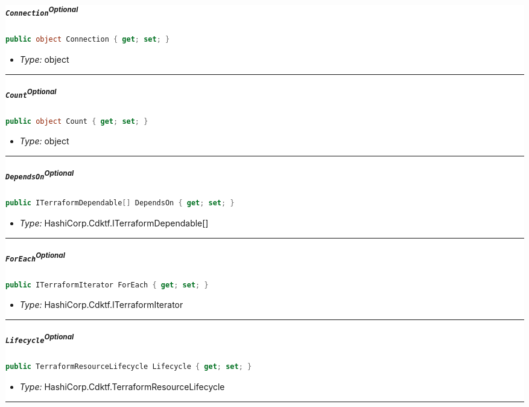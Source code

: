 
##### `Connection`<sup>Optional</sup> <a name="Connection" id="@cdktf/provider-tfe.agentPoolAllowedProjects.AgentPoolAllowedProjectsConfig.property.connection"></a>

```csharp
public object Connection { get; set; }
```

- *Type:* object

---

##### `Count`<sup>Optional</sup> <a name="Count" id="@cdktf/provider-tfe.agentPoolAllowedProjects.AgentPoolAllowedProjectsConfig.property.count"></a>

```csharp
public object Count { get; set; }
```

- *Type:* object

---

##### `DependsOn`<sup>Optional</sup> <a name="DependsOn" id="@cdktf/provider-tfe.agentPoolAllowedProjects.AgentPoolAllowedProjectsConfig.property.dependsOn"></a>

```csharp
public ITerraformDependable[] DependsOn { get; set; }
```

- *Type:* HashiCorp.Cdktf.ITerraformDependable[]

---

##### `ForEach`<sup>Optional</sup> <a name="ForEach" id="@cdktf/provider-tfe.agentPoolAllowedProjects.AgentPoolAllowedProjectsConfig.property.forEach"></a>

```csharp
public ITerraformIterator ForEach { get; set; }
```

- *Type:* HashiCorp.Cdktf.ITerraformIterator

---

##### `Lifecycle`<sup>Optional</sup> <a name="Lifecycle" id="@cdktf/provider-tfe.agentPoolAllowedProjects.AgentPoolAllowedProjectsConfig.property.lifecycle"></a>

```csharp
public TerraformResourceLifecycle Lifecycle { get; set; }
```

- *Type:* HashiCorp.Cdktf.TerraformResourceLifecycle

---
